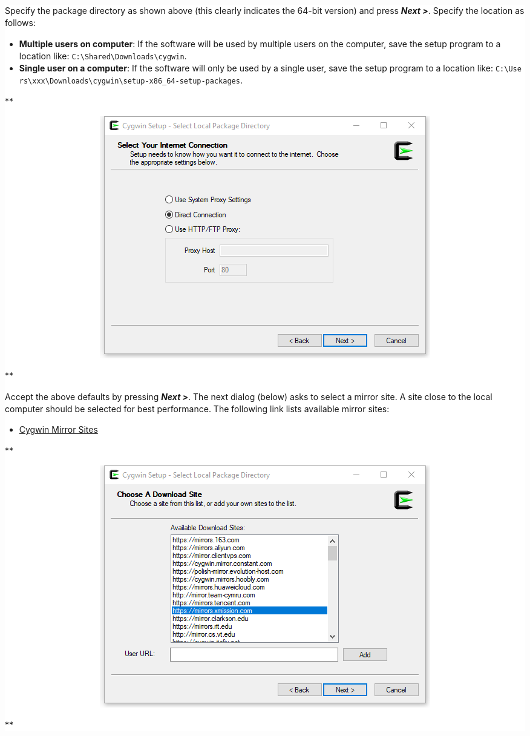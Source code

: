 Specify the package directory as shown above (this clearly indicates the 64-bit version) and press ***Next >***.
Specify the location as follows:

*   **Multiple users on computer**:  If the software will be used by multiple users on the computer,
    save the setup program to a location like:  `C:\Shared\Downloads\cygwin`.
*   **Single user on a computer**:  If the software will only be used by a single user,
    save the setup program to a location like:  `C:\Users\xxx\Downloads\cygwin\setup-x86_64-setup-packages`.

**<p style="text-align: center;">
![Setup](images/InstallWizard5.png)
</p>**

Accept the above defaults by pressing ***Next >***.  The next dialog (below) asks to select a mirror site.
A site close to the local computer should be selected for best performance.  The following link lists available mirror sites:

*   [Cygwin Mirror Sites](https://cygwin.com/mirrors.html)

**<p style="text-align: center;">
![Setup](images/InstallWizard6.png)
</p>**